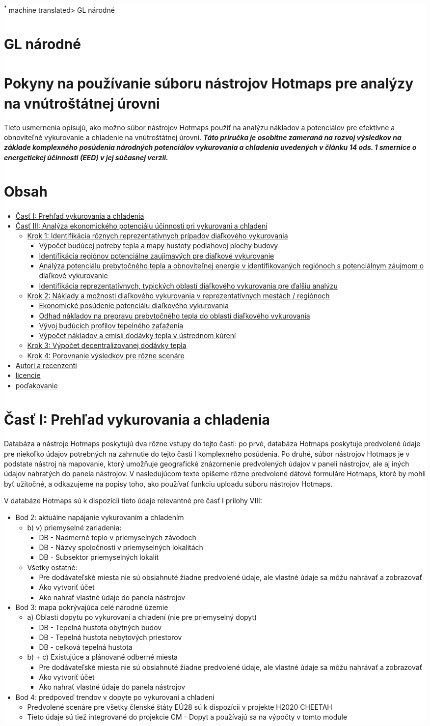 <sup>\*</sup> machine translated> <a class="anchor" id="gl-national" href="#gl-national"><i class="fa fa-link"></i></a> GL národné </h1><h1> <a class="anchor" id="gl-national" href="#gl-national"><i class="fa fa-link"></i></a> GL národné </h1><h1> <a class="anchor" id="guidelines-for-using-the-hotmaps-toolbox-for-analyses-at-national-level" href="#guidelines-for-using-the-hotmaps-toolbox-for-analyses-at-national-level"><i class="fa fa-link"></i></a> Pokyny na používanie súboru nástrojov Hotmaps pre analýzy na vnútroštátnej úrovni </h1><p> Tieto usmernenia opisujú, ako možno súbor nástrojov Hotmaps použiť na analýzu nákladov a potenciálov pre efektívne a obnoviteľné vykurovanie a chladenie na vnútroštátnej úrovni. <em><strong>Táto príručka je osobitne zameraná na rozvoj výsledkov na základe komplexného posúdenia národných potenciálov vykurovania a chladenia uvedených v článku 14 ods. 1 smernice o energetickej účinnosti (EED) v jej súčasnej verzii.</strong></em> </p><h1> <a class="anchor" id="table-of-contents" href="#table-of-contents"><i class="fa fa-link"></i></a> Obsah </h1><ul><li> <a href="#part-i-overview-of-heating-and-cooling">Časť I: Prehľad vykurovania a chladenia</a> </li><li> <a href="#part-iii-analysis-of-the-economic-potential-for-efficiency-in-heating-and-cooling">Časť III: Analýza ekonomického potenciálu účinnosti pri vykurovaní a chladení</a> <ul><li> <a href="#step-1-identification-of-different-representative-cases-for-district-heating">Krok 1: Identifikácia rôznych reprezentatívnych prípadov diaľkového vykurovania</a> <ul><li> <a href="#calculation-of-future-heat-demand-and-building-floor-area-density-maps">Výpočet budúcej potreby tepla a mapy hustoty podlahovej plochy budovy</a> </li><li> <a href="#identification-of-regions-potentially-interesting-for-district-heating">Identifikácia regiónov potenciálne zaujímavých pre diaľkové vykurovanie</a> </li><li> <a href="#analysis-of-potentials-for-excess-heat-and-renewable-energy-in-the-identified-regions-with-potential-interest-for-district-heating">Analýza potenciálu prebytočného tepla a obnoviteľnej energie v identifikovaných regiónoch s potenciálnym záujmom o diaľkové vykurovanie</a> </li><li> <a href="#identification-of-representative-typical-district-heating-areas-for-further-analysis">Identifikácia reprezentatívnych, typických oblastí diaľkového vykurovania pre ďalšiu analýzu</a> </li></ul></li><li> <a href="#step-2-costs-and-potentials-for-district-heating-in-representative-cities--regions">Krok 2: Náklady a možnosti diaľkového vykurovania v reprezentatívnych mestách / regiónoch</a> <ul><li> <a href="#economic-assessment-of-the-potential-for-district-heating">Ekonomické posúdenie potenciálu diaľkového vykurovania</a> </li><li> <a href="#estimation-of-costs-for-the-transport-of-excess-heat-to-district-heating-areas">Odhad nákladov na prepravu prebytočného tepla do oblastí diaľkového vykurovania</a> </li><li> <a href="#development-of-future-heat-load-profiles">Vývoj budúcich profilov tepelného zaťaženia</a> </li><li> <a href="#calculation-of-costs-and-emissions-of-heat-supply-in-district-heating">Výpočet nákladov a emisií dodávky tepla v ústrednom kúrení</a> </li></ul></li><li> <a href="#step-3-calculation-of-decentral-heat-supply">Krok 3: Výpočet decentralizovanej dodávky tepla</a> </li><li> <a href="#step-4-comparison-of-results-for-different-scenarios">Krok 4: Porovnanie výsledkov pre rôzne scenáre</a> </li></ul></li><li> <a href="#authors-and-reviewers">Autori a recenzenti</a> </li><li> <a href="#license">licencie</a> </li><li> <a href="#acknowledgement">poďakovanie</a> </li></ul><h1> <a class="anchor" id="part-i--overview-of-heating-and-cooling" href="#part-i--overview-of-heating-and-cooling"><i class="fa fa-link"></i></a> Časť I: Prehľad vykurovania a chladenia </h1><p> Databáza a nástroje Hotmaps poskytujú dva rôzne vstupy do tejto časti: po prvé, databáza Hotmaps poskytuje predvolené údaje pre niekoľko údajov potrebných na zahrnutie do tejto časti I komplexného posúdenia. Po druhé, súbor nástrojov Hotmaps je v podstate nástroj na mapovanie, ktorý umožňuje geografické znázornenie predvolených údajov v paneli nástrojov, ale aj iných údajov nahratých do panela nástrojov. V nasledujúcom texte opíšeme rôzne predvolené dátové formuláre Hotmaps, ktoré by mohli byť užitočné, a odkazujeme na popisy toho, ako používať funkciu uploadu súboru nástrojov Hotmaps. </p><p> V databáze Hotmaps sú k dispozícii tieto údaje relevantné pre časť I prílohy VIII: </p><ul><li> Bod 2: aktuálne napájanie vykurovaním a chladením <ul><li> b) v) priemyselné zariadenia: <ul><li> DB - Nadmerné teplo v priemyselných závodoch </li><li> DB - Názvy spoločností v priemyselných lokalitách </li><li> DB - Subsektor priemyselných lokalít </li></ul></li><li> Všetky ostatné: <ul><li> Pre dodávateľské miesta nie sú obsiahnuté žiadne predvolené údaje, ale vlastné údaje sa môžu nahrávať a zobrazovať </li><li> Ako vytvoriť účet </li><li> Ako nahrať vlastné údaje do panela nástrojov </li></ul></li></ul></li><li> Bod 3: mapa pokrývajúca celé národné územie <ul><li> a) Oblasti dopytu po vykurovaní a chladení (nie pre priemyselný dopyt) <ul><li> DB - Tepelná hustota obytných budov </li><li> DB - Tepelná hustota nebytových priestorov </li><li> DB - celková tepelná hustota </li></ul></li><li> b) + c) Existujúce a plánované odberné miesta <ul><li> Pre dodávateľské miesta nie sú obsiahnuté žiadne predvolené údaje, ale vlastné údaje sa môžu nahrávať a zobrazovať </li><li> Ako vytvoriť účet </li><li> Ako nahrať vlastné údaje do panela nástrojov </li></ul></li></ul></li><li> Bod 4: predpoveď trendov v dopyte po vykurovaní a chladení <ul><li> Predvolené scenáre pre všetky členské štáty EÚ28 sú k dispozícii v projekte H2020 CHEETAH </li><li> Tieto údaje sú tiež integrované do projekcie CM - Dopyt a používajú sa na výpočty v tomto module </li></ul></li></ul><p><ins>